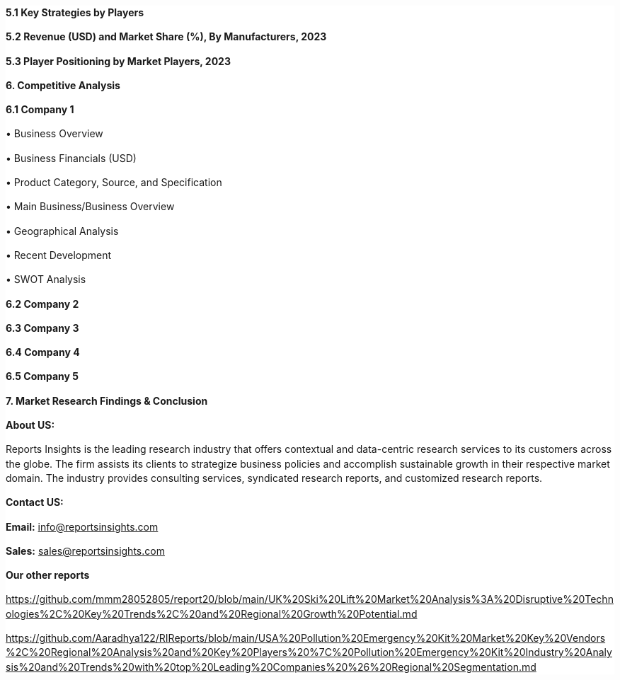 <strong>5.1 Key Strategies by Players</strong>

<strong>5.2 Revenue (USD) and Market Share (%), By Manufacturers, 2023</strong>

<strong>5.3 Player Positioning by Market Players, 2023</strong>

<strong>6. Competitive Analysis</strong>

<strong>6.1 Company 1</strong>

• Business Overview

• Business Financials (USD)

• Product Category, Source, and Specification

• Main Business/Business Overview

• Geographical Analysis

• Recent Development

• SWOT Analysis

<strong>6.2 Company 2</strong>

<strong>6.3 Company 3</strong>

<strong>6.4 Company 4</strong>

<strong>6.5 Company 5</strong>

<strong>7. Market Research Findings &amp; Conclusion</strong>

<strong>About US:</strong>

Reports Insights is the leading research industry that offers contextual and data-centric research services to its customers across the globe. The firm assists its clients to strategize business policies and accomplish sustainable growth in their respective market domain. The industry provides consulting services, syndicated research reports, and customized research reports.

<strong>Contact US:</strong>

<p class=""""><b>Email:</b> <a href=mailto:info@reportsinsights.com>info@reportsinsights.com</a></p>
<p class=""""><b>Sales:</b> <a href=mailto:sales@reportsinsights.com>sales@reportsinsights.com</a></p>

<strong>Our other reports</strong>

<a href=https://github.com/mmm28052805/report20/blob/main/UK%20Ski%20Lift%20Market%20Analysis%3A%20Disruptive%20Technologies%2C%20Key%20Trends%2C%20and%20Regional%20Growth%20Potential.md>https://github.com/mmm28052805/report20/blob/main/UK%20Ski%20Lift%20Market%20Analysis%3A%20Disruptive%20Technologies%2C%20Key%20Trends%2C%20and%20Regional%20Growth%20Potential.md</a>

<a href=https://github.com/Aaradhya122/RIReports/blob/main/USA%20Pollution%20Emergency%20Kit%20Market%20Key%20Vendors%2C%20Regional%20Analysis%20and%20Key%20Players%20%7C%20Pollution%20Emergency%20Kit%20Industry%20Analysis%20and%20Trends%20with%20top%20Leading%20Companies%20%26%20Regional%20Segmentation.md>https://github.com/Aaradhya122/RIReports/blob/main/USA%20Pollution%20Emergency%20Kit%20Market%20Key%20Vendors%2C%20Regional%20Analysis%20and%20Key%20Players%20%7C%20Pollution%20Emergency%20Kit%20Industry%20Analysis%20and%20Trends%20with%20top%20Leading%20Companies%20%26%20Regional%20Segmentation.md</a>
